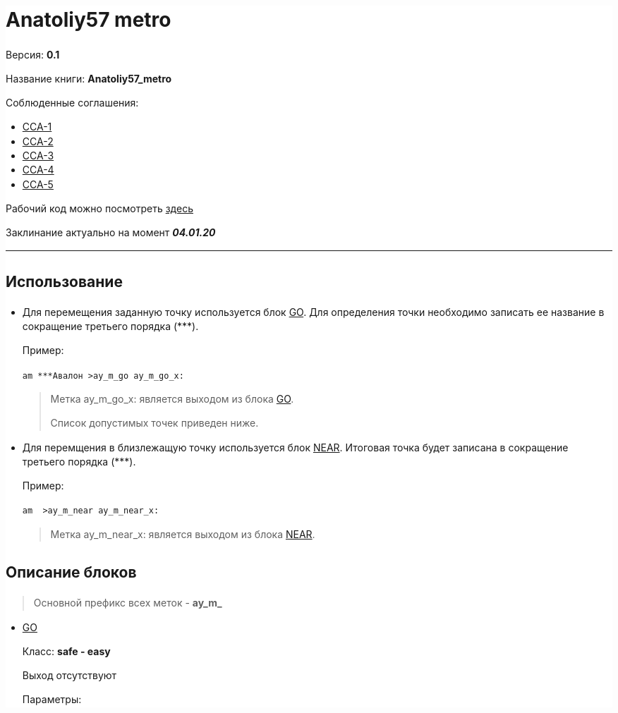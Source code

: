 # Anatoliy57 metro #

Версия: **0.1**

Название книги: **Anatoliy57_metro**

Соблюденные соглашения:

* [CCA-1](../../../documents/CCA-1.md)
* [CCA-2](../../../documents/CCA-2.md)
* [CCA-3](../../../documents/CCA-3.md)
* [CCA-4](../../../documents/CCA-4.md)
* [CCA-5](../../../documents/CCA-5.md)

Рабочий код можно посмотреть [здесь](metro-code.md)

Заклинание актуально на момент ***04.01.20***

***

## Использование ##

* Для перемещения заданную точку используется блок [GO](#Описание%20блоков). Для определения точки необходимо записать ее название в сокращение третьего порядка (***).

  Пример:

  ```cadabra
  am ***Авалон >ay_m_go ay_m_go_x:
  ```

  >Метка ay_m_go_x: является выходом из блока [GO](#Описание%20блоков).
  >
  >Список допустимых точек приведен ниже.

* Для перемщения в близлежащую точку используется блок [NEAR](#Описание%20блоков). Итоговая точка будет записана в сокращение третьего порядка (***).

  Пример:

  ```cadabra
  am  >ay_m_near ay_m_near_x:
  ```

  >Метка ay_m_near_x: является выходом из блока [NEAR](#Описание%20блоков).

## Описание блоков ##

>Основной префикс всех меток - **ay_m_**

* [GO](#GO)

  Класс: **safe - easy**

  Выход отсутствуют

  Параметры:
